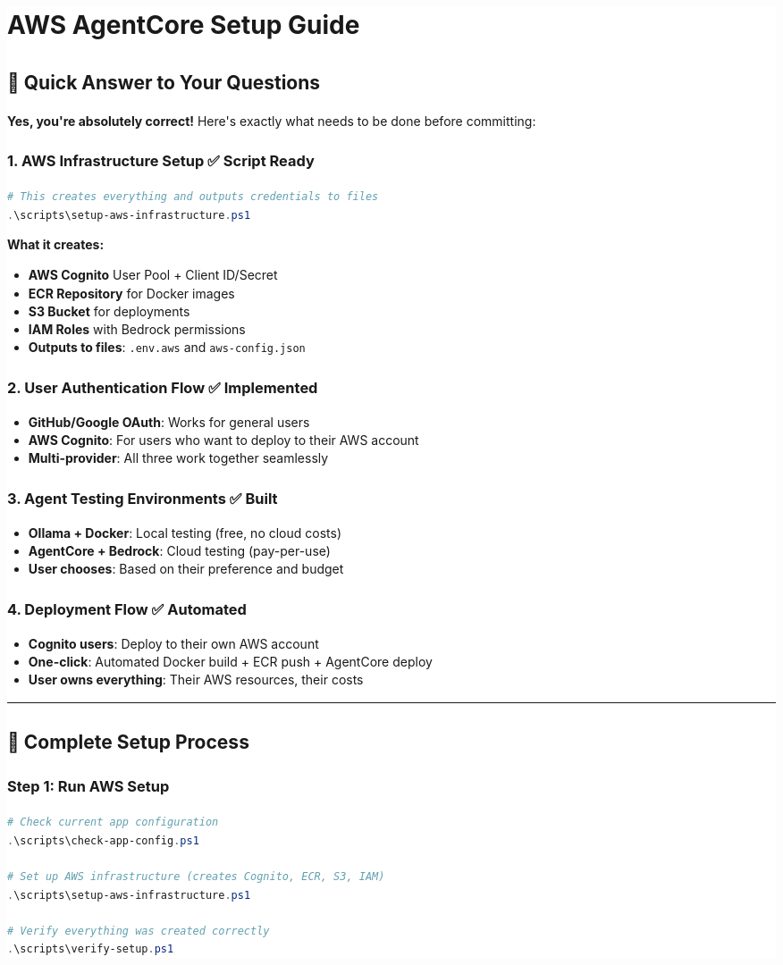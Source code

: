 # AWS AgentCore Setup Guide

## 🎯 Quick Answer to Your Questions

**Yes, you're absolutely correct!** Here's exactly what needs to be done before committing:

### **1. AWS Infrastructure Setup** ✅ **Script Ready**
```powershell
# This creates everything and outputs credentials to files
.\scripts\setup-aws-infrastructure.ps1
```

**What it creates:**
- **AWS Cognito** User Pool + Client ID/Secret
- **ECR Repository** for Docker images  
- **S3 Bucket** for deployments
- **IAM Roles** with Bedrock permissions
- **Outputs to files**: `.env.aws` and `aws-config.json`

### **2. User Authentication Flow** ✅ **Implemented**
- **GitHub/Google OAuth**: Works for general users
- **AWS Cognito**: For users who want to deploy to their AWS account
- **Multi-provider**: All three work together seamlessly

### **3. Agent Testing Environments** ✅ **Built**
- **Ollama + Docker**: Local testing (free, no cloud costs)
- **AgentCore + Bedrock**: Cloud testing (pay-per-use)
- **User chooses**: Based on their preference and budget

### **4. Deployment Flow** ✅ **Automated**
- **Cognito users**: Deploy to their own AWS account
- **One-click**: Automated Docker build + ECR push + AgentCore deploy
- **User owns everything**: Their AWS resources, their costs

---

## 🚀 Complete Setup Process

### **Step 1: Run AWS Setup**
```powershell
# Check current app configuration
.\scripts\check-app-config.ps1

# Set up AWS infrastructure (creates Cognito, ECR, S3, IAM)
.\scripts\setup-aws-infrastructure.ps1

# Verify everything was created correctly
.\scripts\verify-setup.ps1
```
